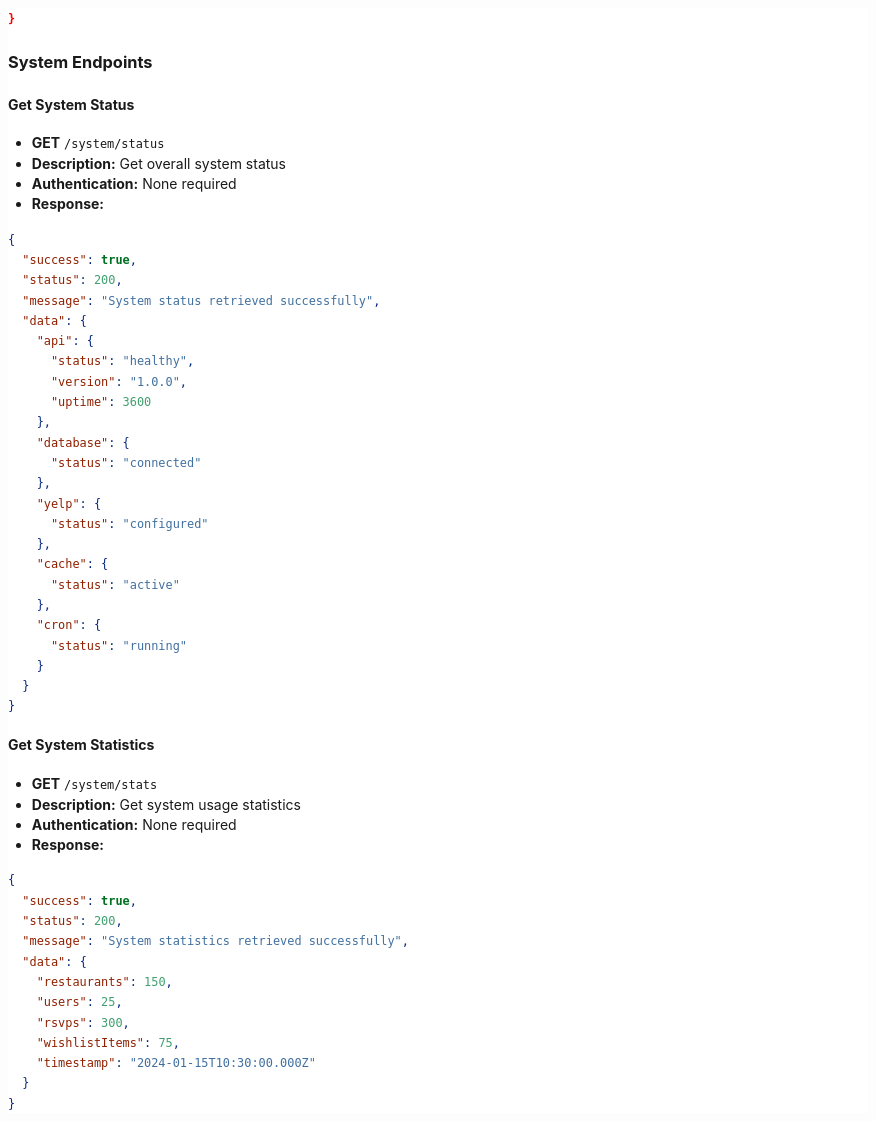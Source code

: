 ```json
}
```

### System Endpoints

#### Get System Status
- **GET** `/system/status`
- **Description:** Get overall system status
- **Authentication:** None required
- **Response:**
```json
{
  "success": true,
  "status": 200,
  "message": "System status retrieved successfully",
  "data": {
    "api": {
      "status": "healthy",
      "version": "1.0.0",
      "uptime": 3600
    },
    "database": {
      "status": "connected"
    },
    "yelp": {
      "status": "configured"
    },
    "cache": {
      "status": "active"
    },
    "cron": {
      "status": "running"
    }
  }
}
```

#### Get System Statistics
- **GET** `/system/stats`
- **Description:** Get system usage statistics
- **Authentication:** None required
- **Response:**
```json
{
  "success": true,
  "status": 200,
  "message": "System statistics retrieved successfully",
  "data": {
    "restaurants": 150,
    "users": 25,
    "rsvps": 300,
    "wishlistItems": 75,
    "timestamp": "2024-01-15T10:30:00.000Z"
  }
}
```
